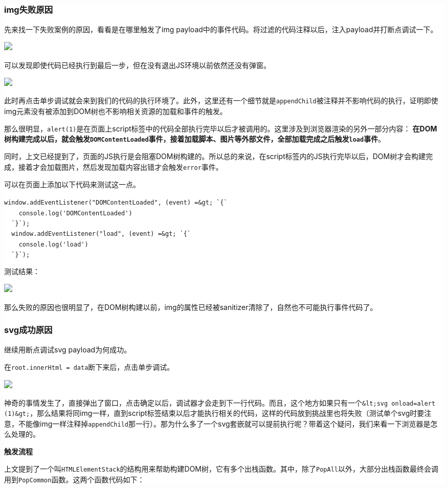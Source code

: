 ### <a class="reference-link" name="img%E5%A4%B1%E8%B4%A5%E5%8E%9F%E5%9B%A0"></a>img失败原因

先来找一下失败案例的原因，看看是在哪里触发了img payload中的事件代码。将过滤的代码注释以后，注入payload并打断点调试一下。

[![](https://p2.ssl.qhimg.com/t012a9ca434fd233675.png)](https://p2.ssl.qhimg.com/t012a9ca434fd233675.png)

可以发现即使代码已经执行到最后一步，但在没有退出JS环境以前依然还没有弹窗。

[![](https://p1.ssl.qhimg.com/t01381207e59fcba6d2.png)](https://p1.ssl.qhimg.com/t01381207e59fcba6d2.png)

此时再点击单步调试就会来到我们的代码的执行环境了。此外，这里还有一个细节就是`appendChild`被注释并不影响代码的执行，证明即使img元素没有被添加到DOM树也不影响相关资源的加载和事件的触发。

那么很明显，`alert(1)`是在页面上script标签中的代码全部执行完毕以后才被调用的。这里涉及到浏览器渲染的另外一部分内容： **在DOM树构建完成以后，就会触发`DOMContentLoaded`事件，接着加载脚本、图片等外部文件，全部加载完成之后触发`load`事件**。

同时，上文已经提到了，页面的JS执行是会阻塞DOM树构建的。所以总的来说，在script标签内的JS执行完毕以后，DOM树才会构建完成，接着才会加载图片，然后发现加载内容出错才会触发`error`事件。

可以在页面上添加以下代码来测试这一点。

```
window.addEventListener("DOMContentLoaded", (event) =&gt; `{`
    console.log('DOMContentLoaded')
  `}`);
  window.addEventListener("load", (event) =&gt; `{`
    console.log('load')
  `}`);
```

测试结果：

[![](https://p2.ssl.qhimg.com/t013e4f592110d8f875.png)](https://p2.ssl.qhimg.com/t013e4f592110d8f875.png)

那么失败的原因也很明显了，在DOM树构建以前，img的属性已经被sanitizer清除了，自然也不可能执行事件代码了。

### <a class="reference-link" name="svg%E6%88%90%E5%8A%9F%E5%8E%9F%E5%9B%A0"></a>svg成功原因

继续用断点调试svg payload为何成功。

在`root.innerHtml = data`断下来后，点击单步调试。

[![](https://p5.ssl.qhimg.com/t0187f843d63508b408.png)](https://p5.ssl.qhimg.com/t0187f843d63508b408.png)

神奇的事情发生了，直接弹出了窗口，点击确定以后，调试器才会走到下一行代码。而且，这个地方如果只有一个`&lt;svg onload=alert(1)&gt;`，那么结果将同img一样，直到script标签结束以后才能执行相关的代码，这样的代码放到挑战里也将失败（测试单个svg时要注意，不能像img一样注释掉`appendChild`那一行）。那为什么多了一个svg套嵌就可以提前执行呢？带着这个疑问，我们来看一下浏览器是怎么处理的。

<a class="reference-link" name="%E8%A7%A6%E5%8F%91%E6%B5%81%E7%A8%8B"></a>**触发流程**

上文提到了一个叫`HTMLElementStack`的结构用来帮助构建DOM树，它有多个出栈函数。其中，除了`PopAll`以外，大部分出栈函数最终会调用到`PopCommon`函数。这两个函数代码如下：
